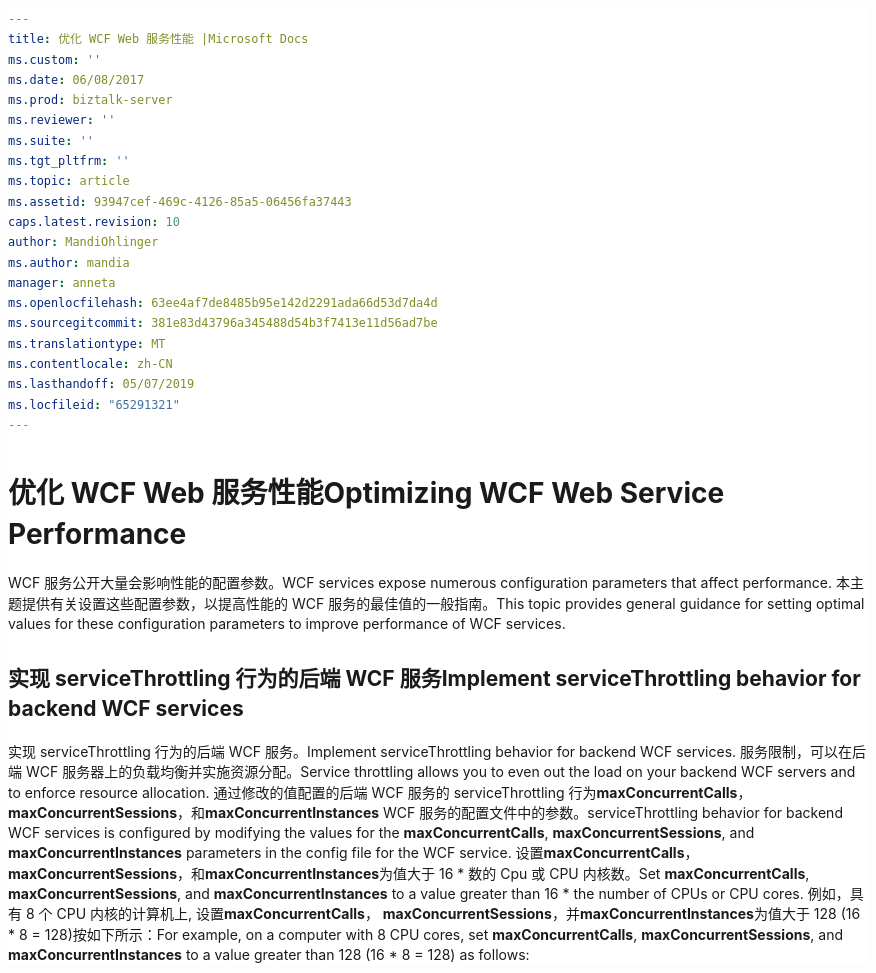 ```yaml
---
title: 优化 WCF Web 服务性能 |Microsoft Docs
ms.custom: ''
ms.date: 06/08/2017
ms.prod: biztalk-server
ms.reviewer: ''
ms.suite: ''
ms.tgt_pltfrm: ''
ms.topic: article
ms.assetid: 93947cef-469c-4126-85a5-06456fa37443
caps.latest.revision: 10
author: MandiOhlinger
ms.author: mandia
manager: anneta
ms.openlocfilehash: 63ee4af7de8485b95e142d2291ada66d53d7da4d
ms.sourcegitcommit: 381e83d43796a345488d54b3f7413e11d56ad7be
ms.translationtype: MT
ms.contentlocale: zh-CN
ms.lasthandoff: 05/07/2019
ms.locfileid: "65291321"
---
```

# <a name="optimizing-wcf-web-service-performance"></a><span data-ttu-id="ad2b3-102">优化 WCF Web 服务性能</span><span class="sxs-lookup"><span data-stu-id="ad2b3-102">Optimizing WCF Web Service Performance</span></span>
<span data-ttu-id="ad2b3-103">WCF 服务公开大量会影响性能的配置参数。</span><span class="sxs-lookup"><span data-stu-id="ad2b3-103">WCF services expose numerous configuration parameters that affect performance.</span></span> <span data-ttu-id="ad2b3-104">本主题提供有关设置这些配置参数，以提高性能的 WCF 服务的最佳值的一般指南。</span><span class="sxs-lookup"><span data-stu-id="ad2b3-104">This topic provides general guidance for setting optimal values for these configuration parameters to improve performance of WCF services.</span></span>  
  
## <a name="implement-servicethrottling-behavior-for-backend-wcf-services"></a><span data-ttu-id="ad2b3-105">实现 serviceThrottling 行为的后端 WCF 服务</span><span class="sxs-lookup"><span data-stu-id="ad2b3-105">Implement serviceThrottling behavior for backend WCF services</span></span>  
 <span data-ttu-id="ad2b3-106">实现 serviceThrottling 行为的后端 WCF 服务。</span><span class="sxs-lookup"><span data-stu-id="ad2b3-106">Implement serviceThrottling behavior for backend WCF services.</span></span> <span data-ttu-id="ad2b3-107">服务限制，可以在后端 WCF 服务器上的负载均衡并实施资源分配。</span><span class="sxs-lookup"><span data-stu-id="ad2b3-107">Service throttling allows you to even out the load on your backend WCF servers and to enforce resource allocation.</span></span> <span data-ttu-id="ad2b3-108">通过修改的值配置的后端 WCF 服务的 serviceThrottling 行为**maxConcurrentCalls**， **maxConcurrentSessions**，和**maxConcurrentInstances** WCF 服务的配置文件中的参数。</span><span class="sxs-lookup"><span data-stu-id="ad2b3-108">serviceThrottling behavior for backend WCF services is configured by modifying the values for the **maxConcurrentCalls**, **maxConcurrentSessions**, and **maxConcurrentInstances** parameters in the config file for the WCF service.</span></span> <span data-ttu-id="ad2b3-109">设置**maxConcurrentCalls**， **maxConcurrentSessions**，和**maxConcurrentInstances**为值大于 16 \* 数的 Cpu 或 CPU 内核数。</span><span class="sxs-lookup"><span data-stu-id="ad2b3-109">Set **maxConcurrentCalls**, **maxConcurrentSessions**, and **maxConcurrentInstances** to a value greater than 16 \* the number of CPUs or CPU cores.</span></span> <span data-ttu-id="ad2b3-110">例如，具有 8 个 CPU 内核的计算机上, 设置**maxConcurrentCalls**， **maxConcurrentSessions**，并**maxConcurrentInstances**为值大于 128 (16 \* 8 = 128)按如下所示：</span><span class="sxs-lookup"><span data-stu-id="ad2b3-110">For example, on a computer with 8 CPU cores, set **maxConcurrentCalls**, **maxConcurrentSessions**, and **maxConcurrentInstances** to a value greater than 128 (16 \* 8 = 128) as follows:</span></span>  
  